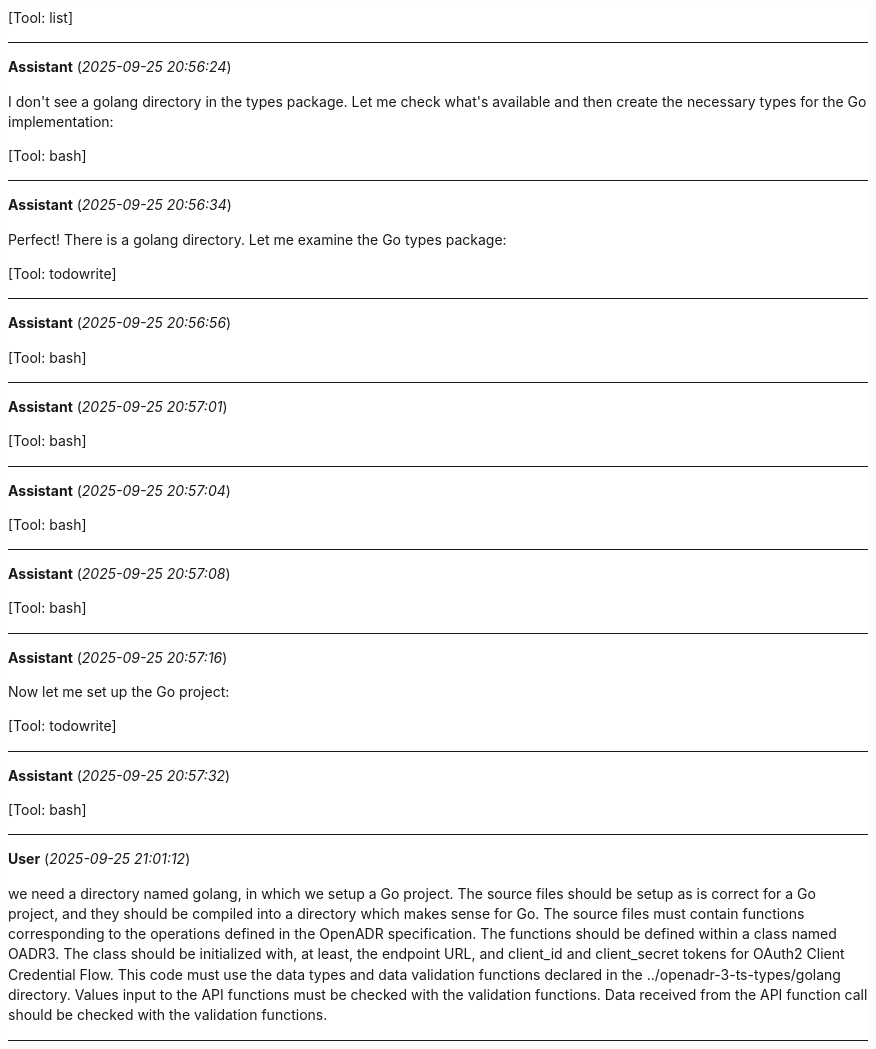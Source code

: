[Tool: list]

---

**Assistant** (*2025-09-25 20:56:24*)

I don't see a golang directory in the types package. Let me check what's available and then create the necessary types for the Go implementation:

[Tool: bash]

---

**Assistant** (*2025-09-25 20:56:34*)

Perfect! There is a golang directory. Let me examine the Go types package:

[Tool: todowrite]

---

**Assistant** (*2025-09-25 20:56:56*)

[Tool: bash]

---

**Assistant** (*2025-09-25 20:57:01*)

[Tool: bash]

---

**Assistant** (*2025-09-25 20:57:04*)

[Tool: bash]

---

**Assistant** (*2025-09-25 20:57:08*)

[Tool: bash]

---

**Assistant** (*2025-09-25 20:57:16*)

Now let me set up the Go project:

[Tool: todowrite]

---

**Assistant** (*2025-09-25 20:57:32*)

[Tool: bash]

---

**User** (*2025-09-25 21:01:12*)

we need a directory named golang, in which we setup a Go project.  The source files should be setup as is correct for a Go project, and they should be compiled into a directory which makes sense for Go.    The source files must contain functions corresponding to the operations defined in the OpenADR specification.  The functions should be defined within a class named OADR3.  The class should be initialized with, at least, the endpoint URL, and client_id and client_secret tokens for OAuth2 Client Credential Flow.   This code must use the data types and data validation functions declared in the ../openadr-3-ts-types/golang directory.  Values input to the API functions must be checked with the validation functions.  Data received from the API function call should be checked with the validation functions.

---